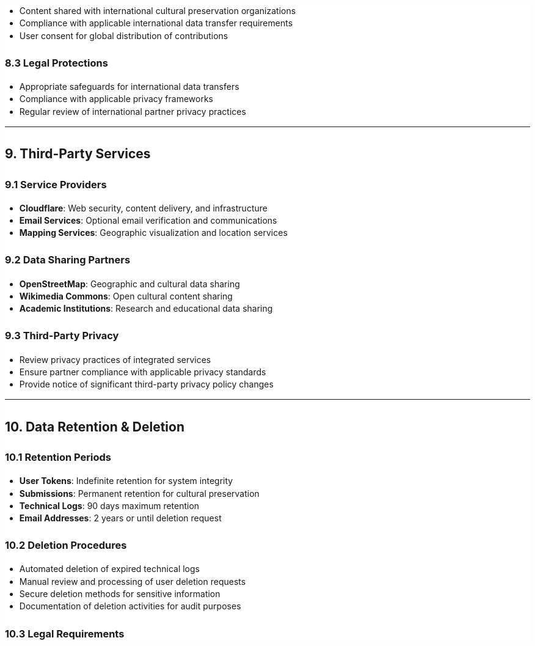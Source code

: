 - Content shared with international cultural preservation organizations
- Compliance with applicable international data transfer requirements
- User consent for global distribution of contributions

### 8.3 Legal Protections

- Appropriate safeguards for international data transfers
- Compliance with applicable privacy frameworks
- Regular review of international partner privacy practices

---

## 9. Third-Party Services

### 9.1 Service Providers

- **Cloudflare**: Web security, content delivery, and infrastructure
- **Email Services**: Optional email verification and communications
- **Mapping Services**: Geographic visualization and location services

### 9.2 Data Sharing Partners

- **OpenStreetMap**: Geographic and cultural data sharing
- **Wikimedia Commons**: Open cultural content sharing
- **Academic Institutions**: Research and educational data sharing

### 9.3 Third-Party Privacy

- Review privacy practices of integrated services
- Ensure partner compliance with applicable privacy standards
- Provide notice of significant third-party privacy policy changes

---

## 10. Data Retention & Deletion

### 10.1 Retention Periods

- **User Tokens**: Indefinite retention for system integrity
- **Submissions**: Permanent retention for cultural preservation
- **Technical Logs**: 90 days maximum retention
- **Email Addresses**: 2 years or until deletion request

### 10.2 Deletion Procedures

- Automated deletion of expired technical logs
- Manual review and processing of user deletion requests
- Secure deletion methods for sensitive information
- Documentation of deletion activities for audit purposes

### 10.3 Legal Requirements
